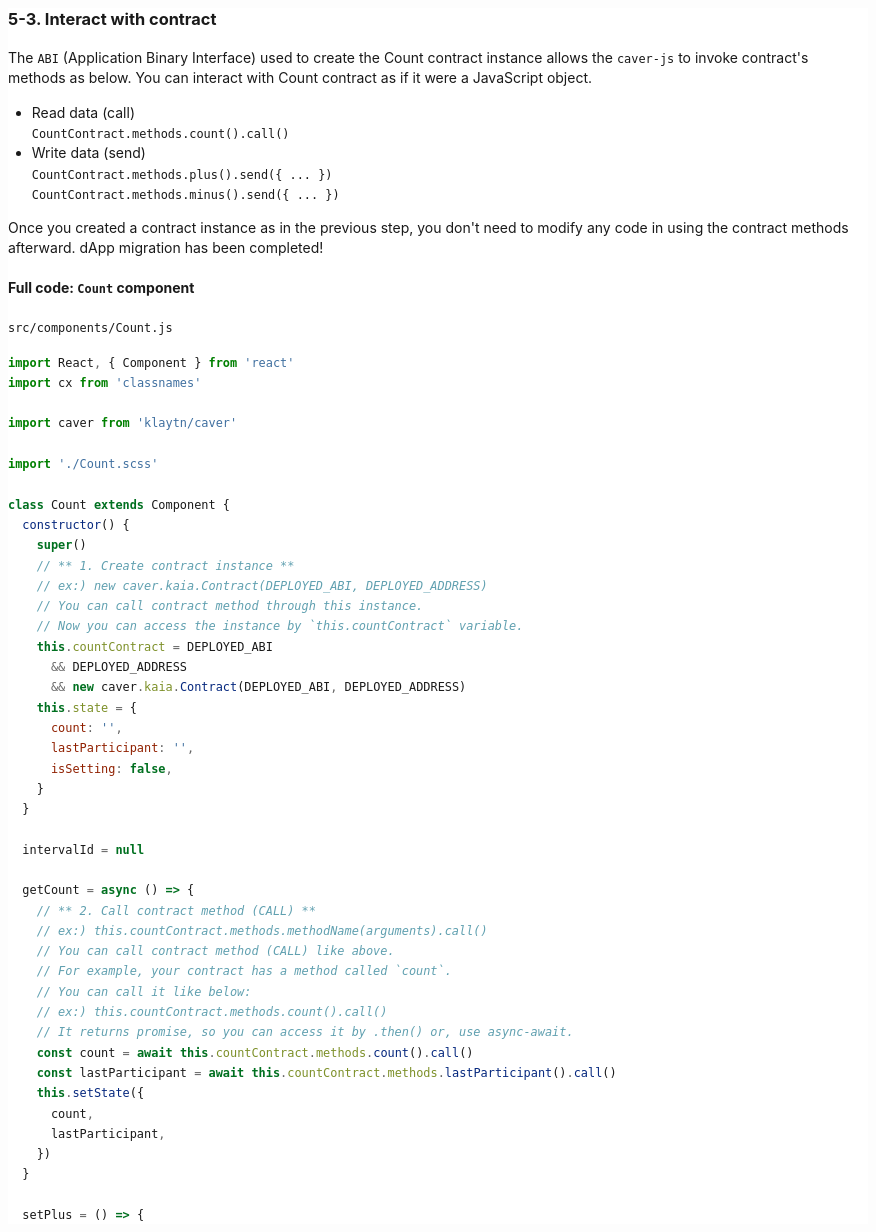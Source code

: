 ### 5-3. Interact with contract <a href="#5-3-interact-with-contract" id="5-3-interact-with-contract"></a>

The `ABI` (Application Binary Interface) used to create the Count contract instance allows the `caver-js` to invoke contract's methods as below. You can interact with Count contract as if it were a JavaScript object.

- Read data (call)\
  `CountContract.methods.count().call()`
- Write data (send)\
  `CountContract.methods.plus().send({ ... })`\
  `CountContract.methods.minus().send({ ... })`

Once you created a contract instance as in the previous step, you don't need to modify any code in using the contract methods afterward. dApp migration has been completed!

#### Full code: `Count` component <a href="#full-code-count-component" id="full-code-count-component"></a>

`src/components/Count.js`

```js
import React, { Component } from 'react'
import cx from 'classnames'

import caver from 'klaytn/caver'

import './Count.scss'

class Count extends Component {
  constructor() {
    super()
    // ** 1. Create contract instance **
    // ex:) new caver.kaia.Contract(DEPLOYED_ABI, DEPLOYED_ADDRESS)
    // You can call contract method through this instance.
    // Now you can access the instance by `this.countContract` variable.
    this.countContract = DEPLOYED_ABI
      && DEPLOYED_ADDRESS
      && new caver.kaia.Contract(DEPLOYED_ABI, DEPLOYED_ADDRESS)
    this.state = {
      count: '',
      lastParticipant: '',
      isSetting: false,
    }
  }

  intervalId = null

  getCount = async () => {
    // ** 2. Call contract method (CALL) **
    // ex:) this.countContract.methods.methodName(arguments).call()
    // You can call contract method (CALL) like above.
    // For example, your contract has a method called `count`.
    // You can call it like below:
    // ex:) this.countContract.methods.count().call()
    // It returns promise, so you can access it by .then() or, use async-await.
    const count = await this.countContract.methods.count().call()
    const lastParticipant = await this.countContract.methods.lastParticipant().call()
    this.setState({
      count,
      lastParticipant,
    })
  }

  setPlus = () => {
```
